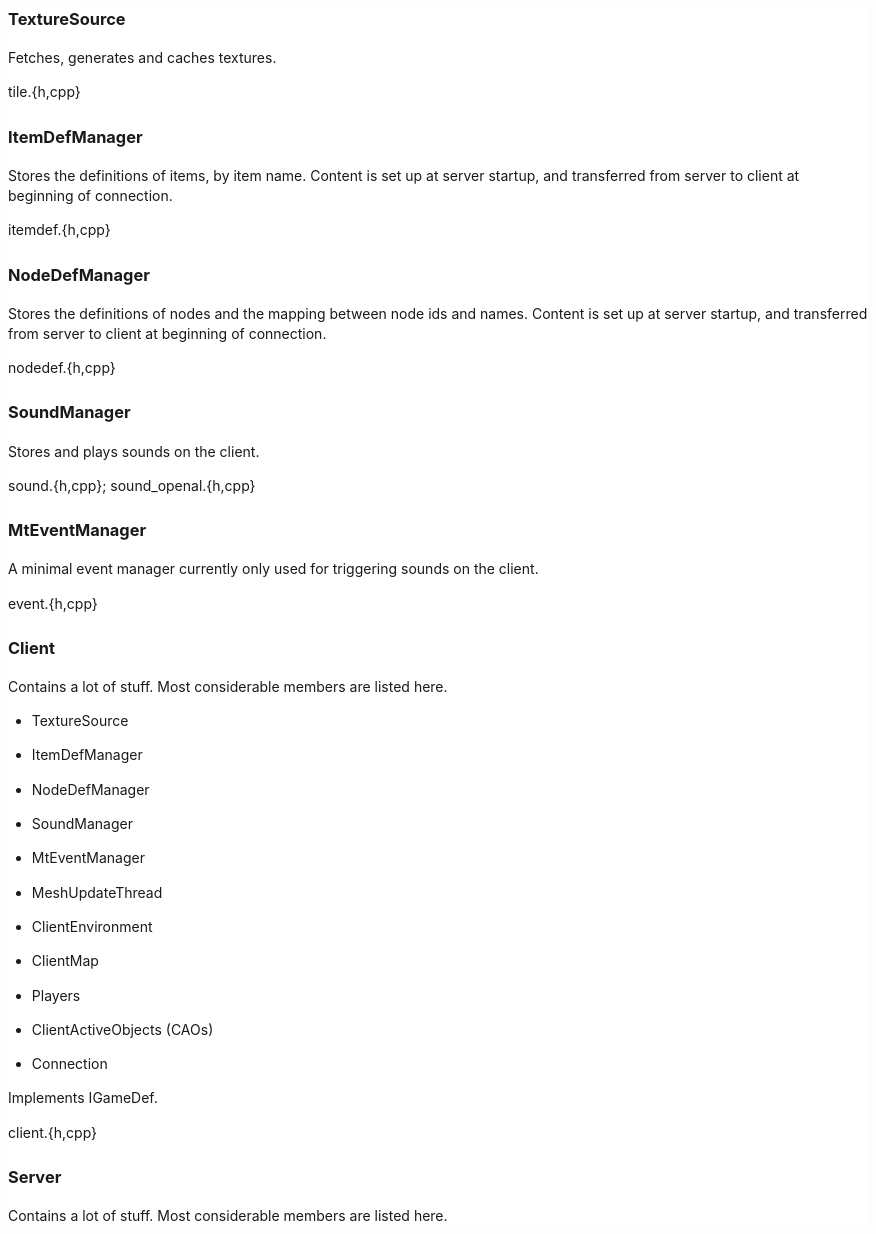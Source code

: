 ### TextureSource

Fetches, generates and caches textures.

tile.{h,cpp}

### ItemDefManager

Stores the definitions of items, by item name. Content is set up at server startup, and transferred from server to client at beginning of connection.

itemdef.{h,cpp}

### NodeDefManager

Stores the definitions of nodes and the mapping between node ids and names. Content is set up at server startup, and transferred from server to client at beginning of connection.

nodedef.{h,cpp}

### SoundManager

Stores and plays sounds on the client.

sound.{h,cpp}; sound\_openal.{h,cpp}

### MtEventManager

A minimal event manager currently only used for triggering sounds on the client.

event.{h,cpp}

### Client

Contains a lot of stuff. Most considerable members are listed here.

* TextureSource
* ItemDefManager
* NodeDefManager
* SoundManager
* MtEventManager
* MeshUpdateThread
* ClientEnvironment

* ClientMap
* Players
* ClientActiveObjects (CAOs)

* Connection

Implements IGameDef.

client.{h,cpp}

### Server

Contains a lot of stuff. Most considerable members are listed here.
